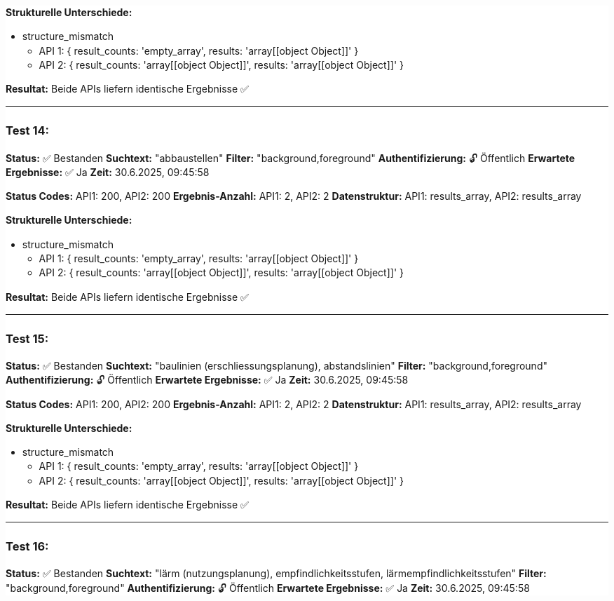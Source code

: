 **Strukturelle Unterschiede:**
- structure_mismatch
  - API 1: { result_counts: 'empty_array', results: 'array[[object Object]]' }
  - API 2: { result_counts: 'array[[object Object]]', results: 'array[[object Object]]' }

**Resultat:** Beide APIs liefern identische Ergebnisse ✅

---

### Test 14: 
**Status:** ✅ Bestanden
**Suchtext:** "abbaustellen"
**Filter:** "background,foreground"
**Authentifizierung:** 🔓 Öffentlich
**Erwartete Ergebnisse:** ✅ Ja
**Zeit:** 30.6.2025, 09:45:58

**Status Codes:** API1: 200, API2: 200
**Ergebnis-Anzahl:** API1: 2, API2: 2
**Datenstruktur:** API1: results_array, API2: results_array

**Strukturelle Unterschiede:**
- structure_mismatch
  - API 1: { result_counts: 'empty_array', results: 'array[[object Object]]' }
  - API 2: { result_counts: 'array[[object Object]]', results: 'array[[object Object]]' }

**Resultat:** Beide APIs liefern identische Ergebnisse ✅

---

### Test 15: 
**Status:** ✅ Bestanden
**Suchtext:** "baulinien (erschliessungsplanung), abstandslinien"
**Filter:** "background,foreground"
**Authentifizierung:** 🔓 Öffentlich
**Erwartete Ergebnisse:** ✅ Ja
**Zeit:** 30.6.2025, 09:45:58

**Status Codes:** API1: 200, API2: 200
**Ergebnis-Anzahl:** API1: 2, API2: 2
**Datenstruktur:** API1: results_array, API2: results_array

**Strukturelle Unterschiede:**
- structure_mismatch
  - API 1: { result_counts: 'empty_array', results: 'array[[object Object]]' }
  - API 2: { result_counts: 'array[[object Object]]', results: 'array[[object Object]]' }

**Resultat:** Beide APIs liefern identische Ergebnisse ✅

---

### Test 16: 
**Status:** ✅ Bestanden
**Suchtext:** "lärm (nutzungsplanung), empfindlichkeitsstufen, lärmempfindlichkeitsstufen"
**Filter:** "background,foreground"
**Authentifizierung:** 🔓 Öffentlich
**Erwartete Ergebnisse:** ✅ Ja
**Zeit:** 30.6.2025, 09:45:58
